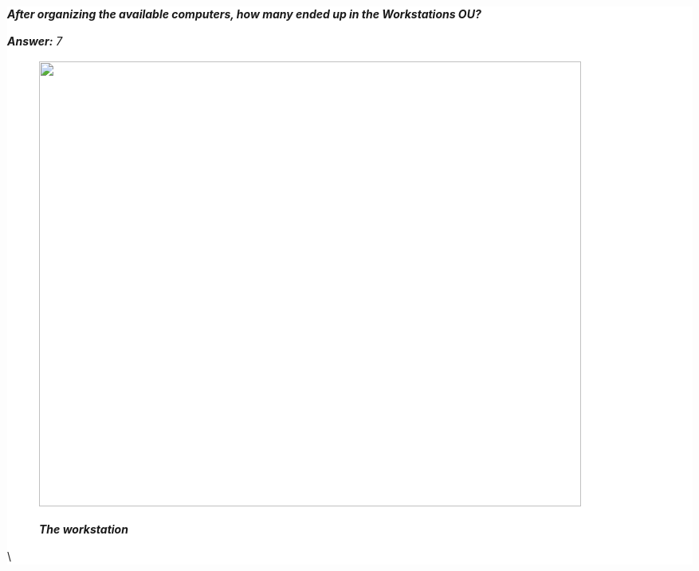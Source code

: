 _**After organizing the available computers, how many ended up in the Workstations OU?**_

_**Answer:** 7_

<figure><img src="https://miro.medium.com/v2/resize:fit:1020/1*nfIvKRKw_1KeAJO66j33gA.png" alt="" height="558" width="680"><figcaption><p><em><strong>The workstation</strong></em></p></figcaption></figure>

\
